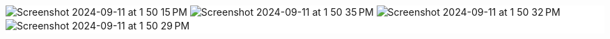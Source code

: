 <img width="1792" alt="Screenshot 2024-09-11 at 1 50 15 PM" src="https://github.com/user-attachments/assets/bde95fa5-635a-469c-8fe9-f6b932749b25">
<img width="1792" alt="Screenshot 2024-09-11 at 1 50 35 PM" src="https://github.com/user-attachments/assets/63100f55-de03-467f-b63e-d194cf8e1581">
<img width="1792" alt="Screenshot 2024-09-11 at 1 50 32 PM" src="https://github.com/user-attachments/assets/dec4001b-3aa3-4393-8937-0cb647b58718">
<img width="1792" alt="Screenshot 2024-09-11 at 1 50 29 PM" src="https://github.com/user-attachments/assets/79bc4152-4378-48ee-953f-a2e14d585d52">


